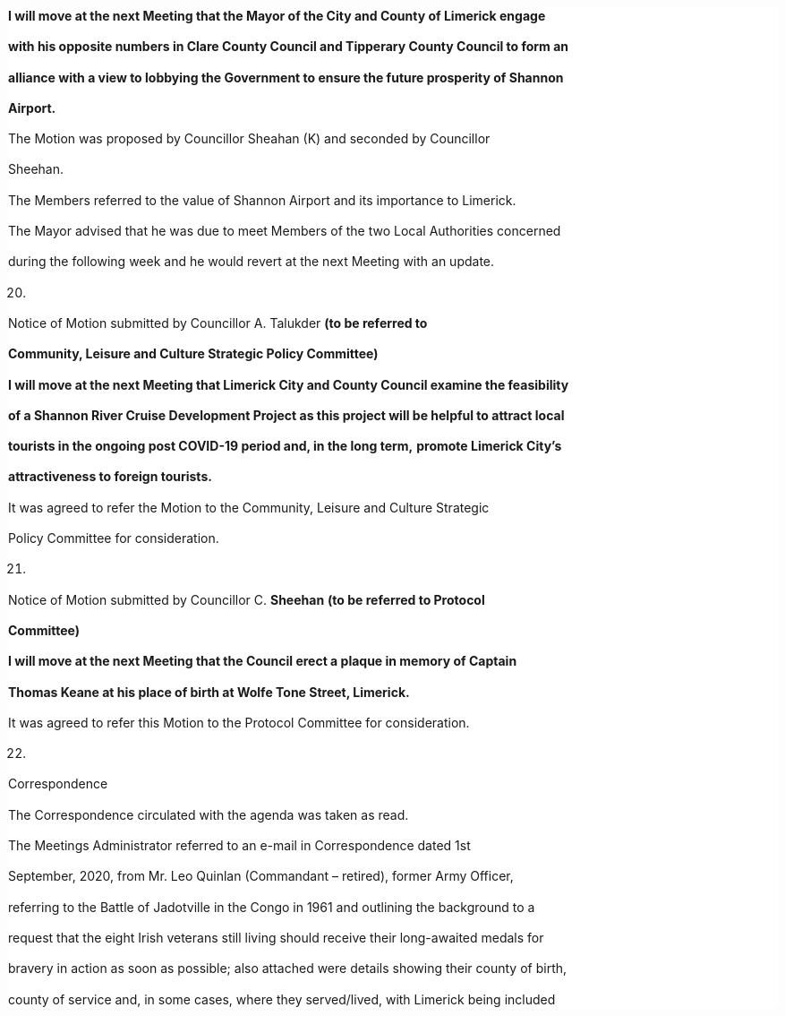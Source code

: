 **I will move at the next Meeting that the Mayor of the City and County of Limerick engage**

**with his opposite numbers in Clare County Council and Tipperary County Council to form an**

**alliance with a view to lobbying the Government to ensure the future prosperity of Shannon**

**Airport.**

The Motion was proposed by Councillor Sheahan (K) and seconded by Councillor

Sheehan.

The Members referred to the value of Shannon Airport and its importance to Limerick.

The Mayor advised that he was due to meet Members of the two Local Authorities concerned

during the following week and he would revert at the next Meeting with an update.

20.

Notice of Motion submitted by Councillor A. Talukder **(to be referred to**

**Community, Leisure and Culture Strategic Policy Committee)**

**I will move at the next Meeting that Limerick City and County Council examine the feasibility**

**of a Shannon River Cruise Development Project as this project will be helpful to attract local**

**tourists in the ongoing post COVID-19 period and, in the long term,** **promote Limerick City’s**

**attractiveness to foreign tourists.**

It was agreed to refer the Motion to the Community, Leisure and Culture Strategic

Policy Committee for consideration.

21.

Notice of Motion submitted by Councillor C. **Sheehan**  **(to be referred to Protocol**

**Committee)**

**I will move at the next Meeting that the Council erect a plaque in memory of Captain**

**Thomas Keane at his place of birth at Wolfe Tone Street, Limerick.**

It was agreed to refer this Motion to the Protocol Committee for consideration.

22.

Correspondence

The Correspondence circulated with the agenda was taken as read.

The Meetings Administrator referred to an e-mail in Correspondence dated 1st

September, 2020, from Mr. Leo Quinlan (Commandant – retired), former Army Officer,

referring to the Battle of Jadotville in the Congo in 1961 and outlining the background to a

request that the eight Irish veterans still living should receive their long-awaited medals for

bravery in action as soon as possible; also attached were details showing their county of birth,

county of service and, in some cases, where they served/lived, with Limerick being included

